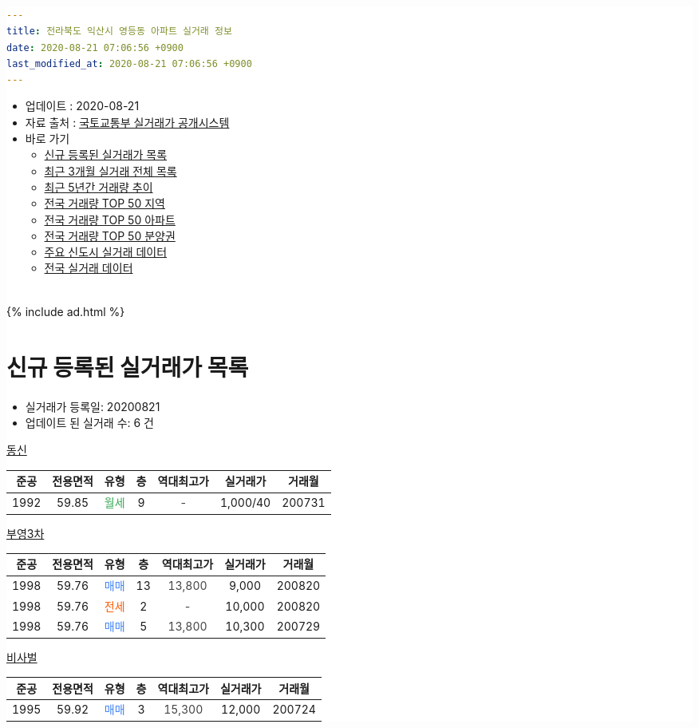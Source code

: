 ```yaml
---
title: 전라북도 익산시 영등동 아파트 실거래 정보
date: 2020-08-21 07:06:56 +0900
last_modified_at: 2020-08-21 07:06:56 +0900
---
```


* 업데이트 : 2020-08-21
* 자료 출처 : [국토교통부 실거래가 공개시스템](http://rt.molit.go.kr)
* 바로 가기
    * [신규 등록된 실거래가 목록](#신규-등록된-실거래가-목록)
    * [최근 3개월 실거래 전체 목록](#최근-3개월-실거래-전체-목록)
    * [최근 5년간 거래량 추이](#최근-5년간-거래량-추이)
    * [전국 거래량 TOP 50 지역](https://inasie.github.io/apt-trade-info/최근-3개월-전국에서-가장-거래가-많이-발생한-지역)
    * [전국 거래량 TOP 50 아파트](https://inasie.github.io/apt-trade-info/최근-3개월-전국에서-가장-거래가-많이-발생한-아파트)
    * [전국 거래량 TOP 50 분양권](https://inasie.github.io/apt-trade-info/최근-3개월-전국에서-가장-거래가-많이-발생한-분양권)
    * [주요 신도시 실거래 데이터](https://inasie.github.io/apt-trade-info/주요-신도시)
    * [전국 실거래 데이터](https://inasie.github.io/apt-trade-info/전국)
<br>
{% include ad.html %}
<br>

# 신규 등록된 실거래가 목록
* 실거래가 등록일: 20200821
* 업데이트 된 실거래 수: 6 건


[동신](https://search.naver.com/search.naver?query=%EC%A0%84%EB%9D%BC%EB%B6%81%EB%8F%84+%EC%9D%B5%EC%82%B0%EC%8B%9C+%EC%98%81%EB%93%B1%EB%8F%99+%EB%8F%99%EC%8B%A0)

|준공|전용면적|유형|층|역대최고가|실거래가|거래월|
|:---:|:---:|:---:|:---:|:---:|:---:|:---:|
|1992|59.85|<span style="color:#34a853">월세</span>|9|<span style="color:#444444">-</span>|1,000/40|200731|

[부영3차](https://search.naver.com/search.naver?query=%EC%A0%84%EB%9D%BC%EB%B6%81%EB%8F%84+%EC%9D%B5%EC%82%B0%EC%8B%9C+%EC%98%81%EB%93%B1%EB%8F%99+%EB%B6%80%EC%98%813%EC%B0%A8)

|준공|전용면적|유형|층|역대최고가|실거래가|거래월|
|:---:|:---:|:---:|:---:|:---:|:---:|:---:|
|1998|59.76|<span style="color:#4285f3">매매</span>|13|<span style="color:#444444">13,800</span>|9,000|200820|
|1998|59.76|<span style="color:#ff5a00">전세</span>|2|<span style="color:#444444">-</span>|10,000|200820|
|1998|59.76|<span style="color:#4285f3">매매</span>|5|<span style="color:#444444">13,800</span>|10,300|200729|

[비사벌](https://search.naver.com/search.naver?query=%EC%A0%84%EB%9D%BC%EB%B6%81%EB%8F%84+%EC%9D%B5%EC%82%B0%EC%8B%9C+%EC%98%81%EB%93%B1%EB%8F%99+%EB%B9%84%EC%82%AC%EB%B2%8C)

|준공|전용면적|유형|층|역대최고가|실거래가|거래월|
|:---:|:---:|:---:|:---:|:---:|:---:|:---:|
|1995|59.92|<span style="color:#4285f3">매매</span>|3|<span style="color:#444444">15,300</span>|12,000|200724|
